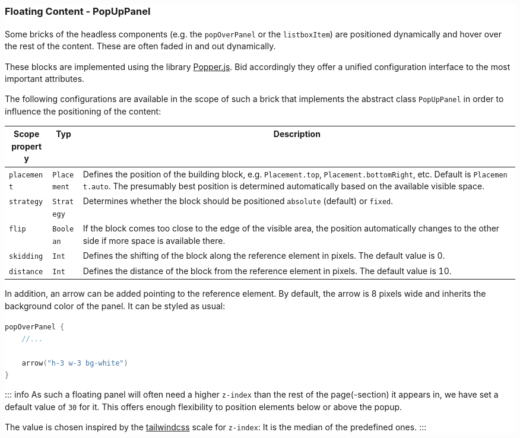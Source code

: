 ### Floating Content - PopUpPanel

Some bricks of the headless components (e.g. the `popOverPanel` or the `listboxItem`) are positioned dynamically
and hover over the rest of the content. These are often faded in and out dynamically.

These blocks are implemented using the library [Popper.js]("https:popper.js.org"). Bid accordingly
they offer a unified configuration interface to the most important attributes.

The following configurations are available in the scope of such a brick that implements the abstract class `PopUpPanel`
in order to influence the positioning of the content:

| Scope property | Typ         | Description                                                                                                                                                                                                                 |
|----------------|-------------|-----------------------------------------------------------------------------------------------------------------------------------------------------------------------------------------------------------------------------|
| `placement`    | `Placement` | Defines the position of the building block, e.g. `Placement.top`, `Placement.bottomRight`, etc. Default is `Placement.auto`. The presumably best position is determined automatically based on the available visible space. |
| `strategy`     | `Strategy`  | Determines whether the block should be positioned `absolute` (default) or `fixed`.                                                                                                                                          |
| `flip`         | `Boolean`   | If the block comes too close to the edge of the visible area, the position automatically changes to the other side if more space is available there.                                                                        |
| `skidding`     | `Int`       | Defines the shifting of the block along the reference element in pixels. The default value is 0.                                                                                                                            |
| `distance`     | `Int`       | Defines the distance of the block from the reference element in pixels. The default value is 10.                                                                                                                            |

In addition, an arrow can be added pointing to the reference element. By default, the arrow is 8 pixels wide and
inherits the background color of the panel. It can be styled as usual:

```kotlin
popOverPanel {
    //...
    
    arrow("h-3 w-3 bg-white")
}
```

::: info
As such a floating panel will often need a higher ``z-index`` than the rest of the page(-section) it appears in, 
we have set a default value of ``30`` for it. This offers enough flexibility to position elements below or above the 
popup. 

The value is chosen inspired by the [tailwindcss](https://tailwindcss.com/docs/z-index) scale for ``z-index``: 
It is the median of the predefined ones.
:::